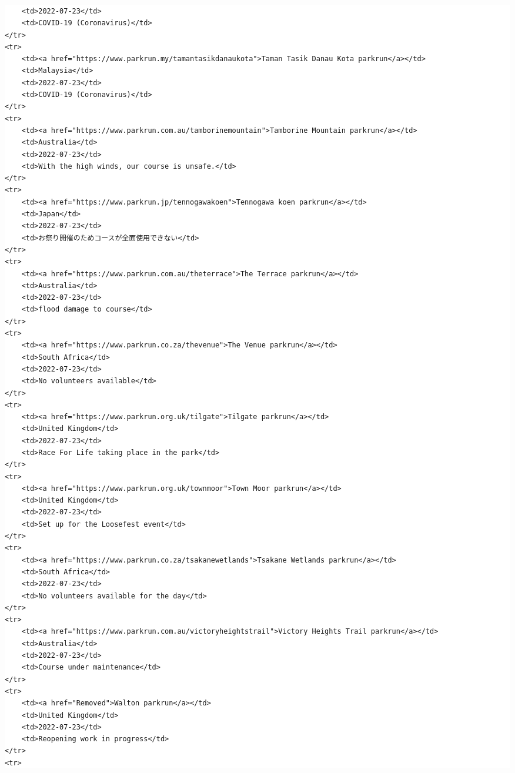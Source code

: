         <td>2022-07-23</td>
        <td>COVID-19 (Coronavirus)</td>
    </tr>
    <tr>
        <td><a href="https://www.parkrun.my/tamantasikdanaukota">Taman Tasik Danau Kota parkrun</a></td>
        <td>Malaysia</td>
        <td>2022-07-23</td>
        <td>COVID-19 (Coronavirus)</td>
    </tr>
    <tr>
        <td><a href="https://www.parkrun.com.au/tamborinemountain">Tamborine Mountain parkrun</a></td>
        <td>Australia</td>
        <td>2022-07-23</td>
        <td>With the high winds, our course is unsafe.</td>
    </tr>
    <tr>
        <td><a href="https://www.parkrun.jp/tennogawakoen">Tennogawa koen parkrun</a></td>
        <td>Japan</td>
        <td>2022-07-23</td>
        <td>お祭り開催のためコースが全面使用できない</td>
    </tr>
    <tr>
        <td><a href="https://www.parkrun.com.au/theterrace">The Terrace parkrun</a></td>
        <td>Australia</td>
        <td>2022-07-23</td>
        <td>flood damage to course</td>
    </tr>
    <tr>
        <td><a href="https://www.parkrun.co.za/thevenue">The Venue parkrun</a></td>
        <td>South Africa</td>
        <td>2022-07-23</td>
        <td>No volunteers available</td>
    </tr>
    <tr>
        <td><a href="https://www.parkrun.org.uk/tilgate">Tilgate parkrun</a></td>
        <td>United Kingdom</td>
        <td>2022-07-23</td>
        <td>Race For Life taking place in the park</td>
    </tr>
    <tr>
        <td><a href="https://www.parkrun.org.uk/townmoor">Town Moor parkrun</a></td>
        <td>United Kingdom</td>
        <td>2022-07-23</td>
        <td>Set up for the Loosefest event</td>
    </tr>
    <tr>
        <td><a href="https://www.parkrun.co.za/tsakanewetlands">Tsakane Wetlands parkrun</a></td>
        <td>South Africa</td>
        <td>2022-07-23</td>
        <td>No volunteers available for the day</td>
    </tr>
    <tr>
        <td><a href="https://www.parkrun.com.au/victoryheightstrail">Victory Heights Trail parkrun</a></td>
        <td>Australia</td>
        <td>2022-07-23</td>
        <td>Course under maintenance</td>
    </tr>
    <tr>
        <td><a href="Removed">Walton parkrun</a></td>
        <td>United Kingdom</td>
        <td>2022-07-23</td>
        <td>Reopening work in progress</td>
    </tr>
    <tr>